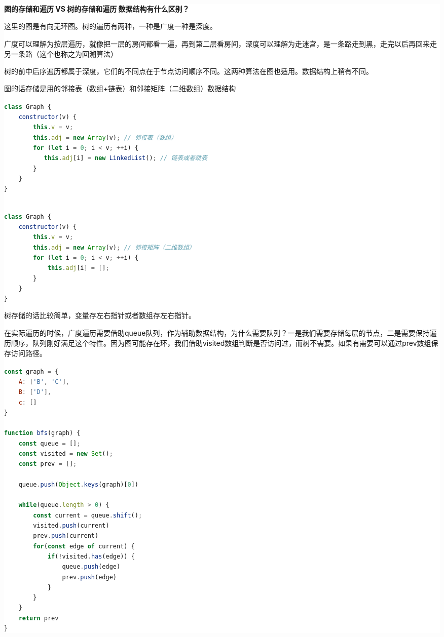 **图的存储和遍历 VS 树的存储和遍历 数据结构有什么区别？**  

这里的图是有向无环图。树的遍历有两种，一种是广度一种是深度。

广度可以理解为按层遍历，就像把一层的房间都看一遍，再到第二层看房间，深度可以理解为走迷宫，是一条路走到黑，走完以后再回来走另一条路（这个也称之为回溯算法）

树的前中后序遍历都属于深度，它们的不同点在于节点访问顺序不同。这两种算法在图也适用。数据结构上稍有不同。

  
图的话存储是用的邻接表（数组+链表）和邻接矩阵（二维数组）数据结构

``` js
class Graph {
    constructor(v) {
        this.v = v;
        this.adj = new Array(v); // 邻接表（数组）
        for (let i = 0; i < v; ++i) {
           this.adj[i] = new LinkedList(); // 链表或者跳表
        }
    }
}
```

``` js

class Graph {
    constructor(v) {
        this.v = v;
        this.adj = new Array(v); // 邻接矩阵（二维数组）
        for (let i = 0; i < v; ++i) {
            this.adj[i] = [];
        }
    }
}
```

树存储的话比较简单，变量存左右指针或者数组存左右指针。

在实际遍历的时候，广度遍历需要借助queue队列，作为辅助数据结构，为什么需要队列？一是我们需要存储每层的节点，二是需要保持遍历顺序，队列刚好满足这个特性。因为图可能存在环，我们借助visited数组判断是否访问过，而树不需要。如果有需要可以通过prev数组保存访问路径。

```js
const graph = {
	A: ['B', 'C'],
	B: ['D'],
	c: []
}

function bfs(graph) {
	const queue = [];
	const visited = new Set();
	const prev = [];

	queue.push(Object.keys(graph)[0])

	while(queue.length > 0) {
		const current = queue.shift();
		visited.push(current)
		prev.push(current)
		for(const edge of current) {
			if(!visited.has(edge)) {
				queue.push(edge)
				prev.push(edge)
			}
		}
	}
	return prev
}
```
